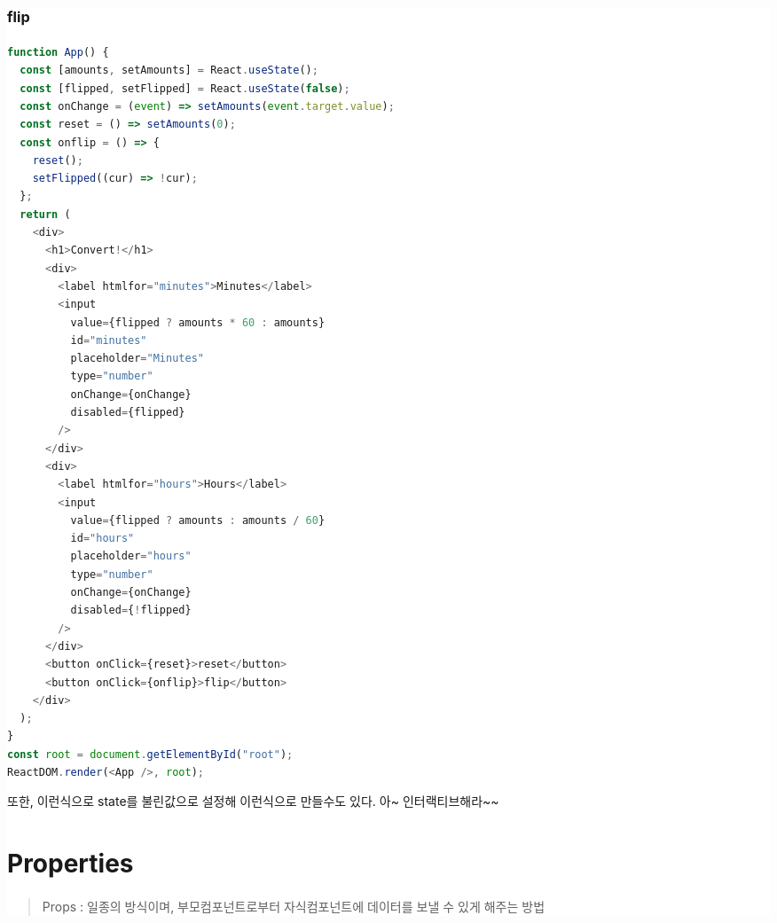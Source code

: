 ### flip

```js
function App() {
  const [amounts, setAmounts] = React.useState();
  const [flipped, setFlipped] = React.useState(false);
  const onChange = (event) => setAmounts(event.target.value);
  const reset = () => setAmounts(0);
  const onflip = () => {
    reset();
    setFlipped((cur) => !cur);
  };
  return (
    <div>
      <h1>Convert!</h1>
      <div>
        <label htmlfor="minutes">Minutes</label>
        <input
          value={flipped ? amounts * 60 : amounts}
          id="minutes"
          placeholder="Minutes"
          type="number"
          onChange={onChange}
          disabled={flipped}
        />
      </div>
      <div>
        <label htmlfor="hours">Hours</label>
        <input
          value={flipped ? amounts : amounts / 60}
          id="hours"
          placeholder="hours"
          type="number"
          onChange={onChange}
          disabled={!flipped}
        />
      </div>
      <button onClick={reset}>reset</button>
      <button onClick={onflip}>flip</button>
    </div>
  );
}
const root = document.getElementById("root");
ReactDOM.render(<App />, root);
```

또한, 이런식으로 state를 불린값으로 설정해 이런식으로 만들수도 있다. 아~ 인터랙티브해라~~

# Properties

> Props : 일종의 방식이며, 부모컴포넌트로부터 자식컴포넌트에 데이터를 보낼 수 있게 해주는 방법
